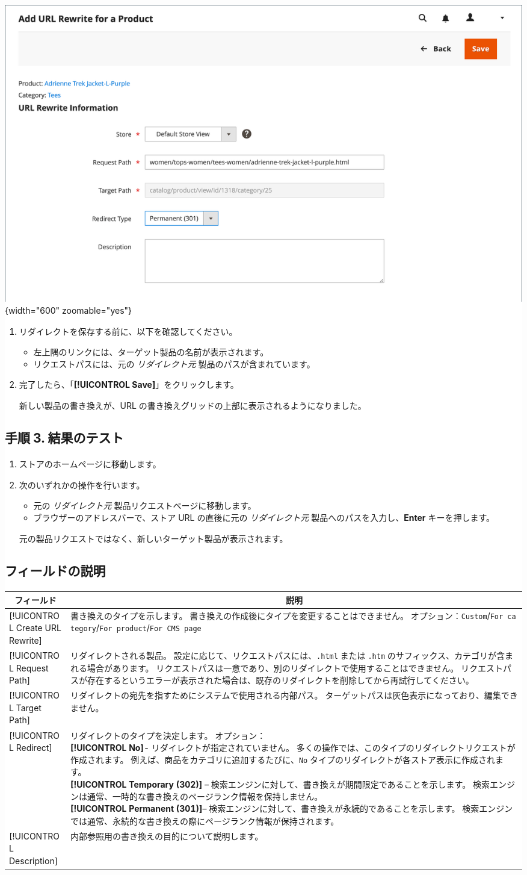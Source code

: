    ![&#x200B; 製品 URL の書き換え – 情報 &#x200B;](./assets/url-rewrite-product-permanent-301.png){width="600" zoomable="yes"}

1. リダイレクトを保存する前に、以下を確認してください。

   - 左上隅のリンクには、ターゲット製品の名前が表示されます。
   - リクエストパスには、元の _リダイレクト元_ 製品のパスが含まれています。

1. 完了したら、「**[!UICONTROL Save]**」をクリックします。

   新しい製品の書き換えが、URL の書き換えグリッドの上部に表示されるようになりました。

## 手順 3. 結果のテスト

1. ストアのホームページに移動します。

1. 次のいずれかの操作を行います。

   - 元の _リダイレクト元_ 製品リクエストページに移動します。
   - ブラウザーのアドレスバーで、ストア URL の直後に元の _リダイレクト元_ 製品へのパスを入力し、**Enter** キーを押します。

   元の製品リクエストではなく、新しいターゲット製品が表示されます。

## フィールドの説明

| フィールド | 説明 |
|--- |--- |
| [!UICONTROL Create URL Rewrite] | 書き換えのタイプを示します。 書き換えの作成後にタイプを変更することはできません。 オプション：`Custom`/`For category`/`For product`/`For CMS page` |
| [!UICONTROL Request Path] | リダイレクトされる製品。 設定に応じて、リクエストパスには、`.html` または `.htm` のサフィックス、カテゴリが含まれる場合があります。 リクエストパスは一意であり、別のリダイレクトで使用することはできません。 リクエストパスが存在するというエラーが表示された場合は、既存のリダイレクトを削除してから再試行してください。 |
| [!UICONTROL Target Path] | リダイレクトの宛先を指すためにシステムで使用される内部パス。 ターゲットパスは灰色表示になっており、編集できません。 |
| [!UICONTROL Redirect] | リダイレクトのタイプを決定します。 オプション：<br/>**[!UICONTROL No]**- リダイレクトが指定されていません。 多くの操作では、このタイプのリダイレクトリクエストが作成されます。 例えば、商品をカテゴリに追加するたびに、`No` タイプのリダイレクトが各ストア表示に作成されます。<br/>**[!UICONTROL Temporary (302)]** – 検索エンジンに対して、書き換えが期間限定であることを示します。 検索エンジンは通常、一時的な書き換えのページランク情報を保持しません。 <br/>**[!UICONTROL Permanent (301)]**– 検索エンジンに対して、書き換えが永続的であることを示します。 検索エンジンでは通常、永続的な書き換えの際にページランク情報が保持されます。 |
| [!UICONTROL Description] | 内部参照用の書き換えの目的について説明します。 |

